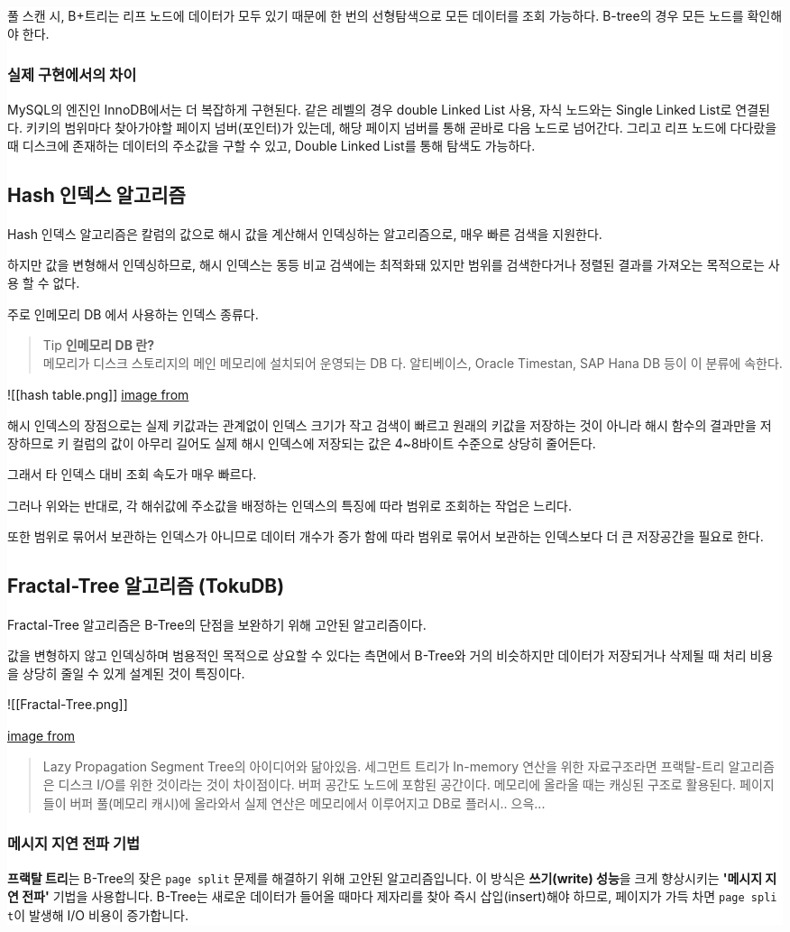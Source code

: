 풀 스캔 시, B+트리는 리프 노드에 데이터가 모두 있기 때문에 한 번의 선형탐색으로 모든 데이터를 조회 가능하다. B-tree의 경우 모든 노드를 확인해야 한다.

### 실제 구현에서의 차이
MySQL의 엔진인 InnoDB에서는 더 복잡하게 구현된다.
같은 레벨의 경우 double Linked List 사용, 자식 노드와는 Single Linked List로 연결된다.
키키의 범위마다 찾아가야할 페이지 넘버(포인터)가 있는데, 해당 페이지 넘버를 통해 곧바로 다음 노드로 넘어간다.
그리고 리프 노드에 다다랐을 때 디스크에 존재하는 데이터의 주소값을 구할 수 있고, Double Linked List를 통해 탐색도 가능하다. 



## Hash 인덱스 알고리즘

Hash 인덱스 알고리즘은 칼럼의 값으로 해시 값을 계산해서 인덱싱하는 알고리즘으로, 매우 빠른 검색을 지원한다.

하지만 값을 변형해서 인덱싱하므로, 해시 인덱스는 동등 비교 검색에는 최적화돼 있지만 범위를 검색한다거나 정렬된 결과를 가져오는 목적으로는 사용 할 수 없다. 

주로 인메모리 DB 에서 사용하는 인덱스 종류다. 

> Tip
> **인메모리 DB 란?**  
> 메모리가 디스크 스토리지의 메인 메모리에 설치되어 운영되는 DB 다. 알티베이스, Oracle Timestan, SAP Hana DB 등이 이 분류에 속한다.

![[hash table.png]]
[image from](https://hudi.blog/ds-hash-table/)



해시 인덱스의 장점으로는 실제 키값과는 관계없이 인덱스 크기가 작고 검색이 빠르고 원래의 키값을 저장하는 것이 아니라 해시 함수의 결과만을 저장하므로 키 컬럼의 값이 아무리 길어도 실제 해시 인덱스에 저장되는 값은 4~8바이트 수준으로 상당히 줄어든다.

그래서 타 인덱스 대비 조회 속도가 매우 빠르다. 

그러나 위와는 반대로, 각 해쉬값에 주소값을 배정하는 인덱스의 특징에 따라 범위로 조회하는 작업은 느리다.

또한 범위로 묶어서 보관하는 인덱스가 아니므로 데이터 개수가 증가 함에 따라 범위로 묶어서 보관하는 인덱스보다 더 큰 저장공간을 필요로 한다.



## **Fractal-Tree 알고리즘 (TokuDB)**

Fractal-Tree 알고리즘은 B-Tree의 단점을 보완하기 위해 고안된 알고리즘이다.

값을 변형하지 않고 인덱싱하며 범용적인 목적으로 상요할 수 있다는 측면에서 B-Tree와 거의 비슷하지만 데이터가 저장되거나 삭제될 때 처리 비용을 상당히 줄일 수 있게 설계된 것이 특징이다.

![[Fractal-Tree.png]]

[image from](https://gywn.net/2014/05/fractal-index-in-tokudb/)

> Lazy Propagation Segment Tree의 아이디어와 닮아있음.
> 세그먼트 트리가 In-memory 연산을 위한 자료구조라면 프랙탈-트리 알고리즘은 디스크 I/O를 위한 것이라는 것이 차이점이다.
> 버퍼 공간도 노드에 포함된 공간이다. 메모리에 올라올 때는 캐싱된 구조로 활용된다.
> 페이지들이 버퍼 풀(메모리 캐시)에 올라와서 실제 연산은 메모리에서 이루어지고 DB로 플러시.. 으윽...


### 메시지 지연 전파 기법
**프랙탈 트리**는 B-Tree의 잦은 `page split` 문제를 해결하기 위해 고안된 알고리즘입니다. 이 방식은 **쓰기(write) 성능**을 크게 향상시키는 **'메시지 지연 전파'** 기법을 사용합니다. B-Tree는 새로운 데이터가 들어올 때마다 제자리를 찾아 즉시 삽입(insert)해야 하므로, 페이지가 가득 차면 `page split`이 발생해 I/O 비용이 증가합니다.
